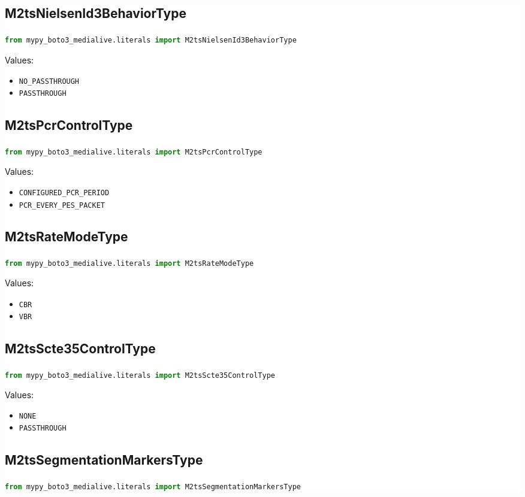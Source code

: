 ## M2tsNielsenId3BehaviorType

```python
from mypy_boto3_medialive.literals import M2tsNielsenId3BehaviorType
```

Values:

- `NO_PASSTHROUGH`
- `PASSTHROUGH`

<a id="m2tspcrcontroltype"></a>

## M2tsPcrControlType

```python
from mypy_boto3_medialive.literals import M2tsPcrControlType
```

Values:

- `CONFIGURED_PCR_PERIOD`
- `PCR_EVERY_PES_PACKET`

<a id="m2tsratemodetype"></a>

## M2tsRateModeType

```python
from mypy_boto3_medialive.literals import M2tsRateModeType
```

Values:

- `CBR`
- `VBR`

<a id="m2tsscte35controltype"></a>

## M2tsScte35ControlType

```python
from mypy_boto3_medialive.literals import M2tsScte35ControlType
```

Values:

- `NONE`
- `PASSTHROUGH`

<a id="m2tssegmentationmarkerstype"></a>

## M2tsSegmentationMarkersType

```python
from mypy_boto3_medialive.literals import M2tsSegmentationMarkersType
```
